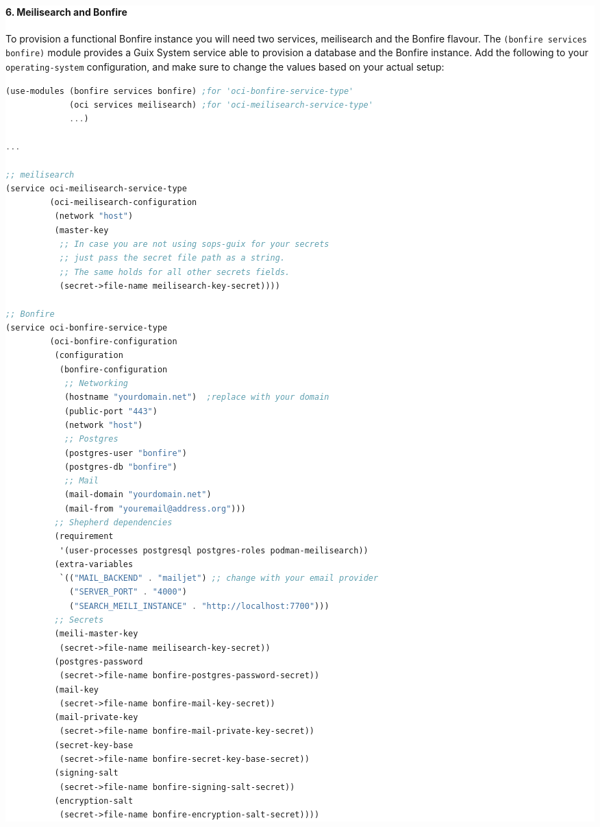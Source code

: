 #### 6. Meilisearch and Bonfire

To provision a functional Bonfire instance you will need two services, meilisearch and the Bonfire flavour. The `(bonfire services bonfire)` module provides a Guix System service able to provision a database and the Bonfire instance. Add the following to your `operating-system` configuration, and make sure to change the values based on your actual setup:

```scheme
(use-modules (bonfire services bonfire) ;for 'oci-bonfire-service-type'
             (oci services meilisearch) ;for 'oci-meilisearch-service-type'
             ...)

...

;; meilisearch
(service oci-meilisearch-service-type
         (oci-meilisearch-configuration
          (network "host")
          (master-key
           ;; In case you are not using sops-guix for your secrets
           ;; just pass the secret file path as a string.
           ;; The same holds for all other secrets fields.
           (secret->file-name meilisearch-key-secret))))

;; Bonfire
(service oci-bonfire-service-type
         (oci-bonfire-configuration
          (configuration
           (bonfire-configuration
            ;; Networking
            (hostname "yourdomain.net")  ;replace with your domain
            (public-port "443")
            (network "host")
            ;; Postgres
            (postgres-user "bonfire")
            (postgres-db "bonfire")
            ;; Mail
            (mail-domain "yourdomain.net")
            (mail-from "youremail@address.org")))
          ;; Shepherd dependencies
          (requirement
           '(user-processes postgresql postgres-roles podman-meilisearch))
          (extra-variables
           `(("MAIL_BACKEND" . "mailjet") ;; change with your email provider
             ("SERVER_PORT" . "4000")
             ("SEARCH_MEILI_INSTANCE" . "http://localhost:7700")))
          ;; Secrets
          (meili-master-key
           (secret->file-name meilisearch-key-secret))
          (postgres-password
           (secret->file-name bonfire-postgres-password-secret))
          (mail-key
           (secret->file-name bonfire-mail-key-secret))
          (mail-private-key
           (secret->file-name bonfire-mail-private-key-secret))
          (secret-key-base
           (secret->file-name bonfire-secret-key-base-secret))
          (signing-salt
           (secret->file-name bonfire-signing-salt-secret))
          (encryption-salt
           (secret->file-name bonfire-encryption-salt-secret))))
```
